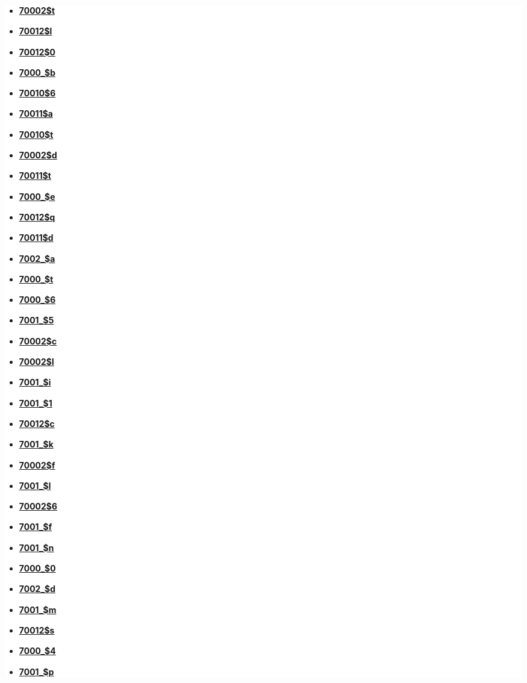 -   **[70002$t](../../tags/700/70002t-29.md)**  

-   **[70012$l](../../tags/700/70012l-30.md)**  

-   **[70012$0](../../tags/700/700120-31.md)**  

-   **[7000\_$b](../../tags/700/7000_b-32.md)**  

-   **[70010$6](../../tags/700/700106-33.md)**  

-   **[70011$a](../../tags/700/70011a-34.md)**  

-   **[70010$t](../../tags/700/70010t-35.md)**  

-   **[70002$d](../../tags/700/70002d-36.md)**  

-   **[70011$t](../../tags/700/70011t-37.md)**  

-   **[7000\_$e](../../tags/700/7000_e-38.md)**  

-   **[70012$q](../../tags/700/70012q-39.md)**  

-   **[70011$d](../../tags/700/70011d-40.md)**  

-   **[7002\_$a](../../tags/700/7002_a-41.md)**  

-   **[7000\_$t](../../tags/700/7000_t-42.md)**  

-   **[7000\_$6](../../tags/700/7000_6-43.md)**  

-   **[7001\_$5](../../tags/700/7001_5-44.md)**  

-   **[70002$c](../../tags/700/70002c-45.md)**  

-   **[70002$l](../../tags/700/70002l-46.md)**  

-   **[7001\_$i](../../tags/700/7001_i-47.md)**  

-   **[7001\_$1](../../tags/700/7001_1-48.md)**  

-   **[70012$c](../../tags/700/70012c-49.md)**  

-   **[7001\_$k](../../tags/700/7001_k-50.md)**  

-   **[70002$f](../../tags/700/70002f-51.md)**  

-   **[7001\_$l](../../tags/700/7001_l-52.md)**  

-   **[70002$6](../../tags/700/700026-53.md)**  

-   **[7001\_$f](../../tags/700/7001_f-54.md)**  

-   **[7001\_$n](../../tags/700/7001_n-55.md)**  

-   **[7000\_$0](../../tags/700/7000_0-56.md)**  

-   **[7002\_$d](../../tags/700/7002_d-57.md)**  

-   **[7001\_$m](../../tags/700/7001_m-58.md)**  

-   **[70012$s](../../tags/700/70012s-59.md)**  

-   **[7000\_$4](../../tags/700/7000_4-60.md)**  

-   **[7001\_$p](../../tags/700/7001_p-61.md)**  
